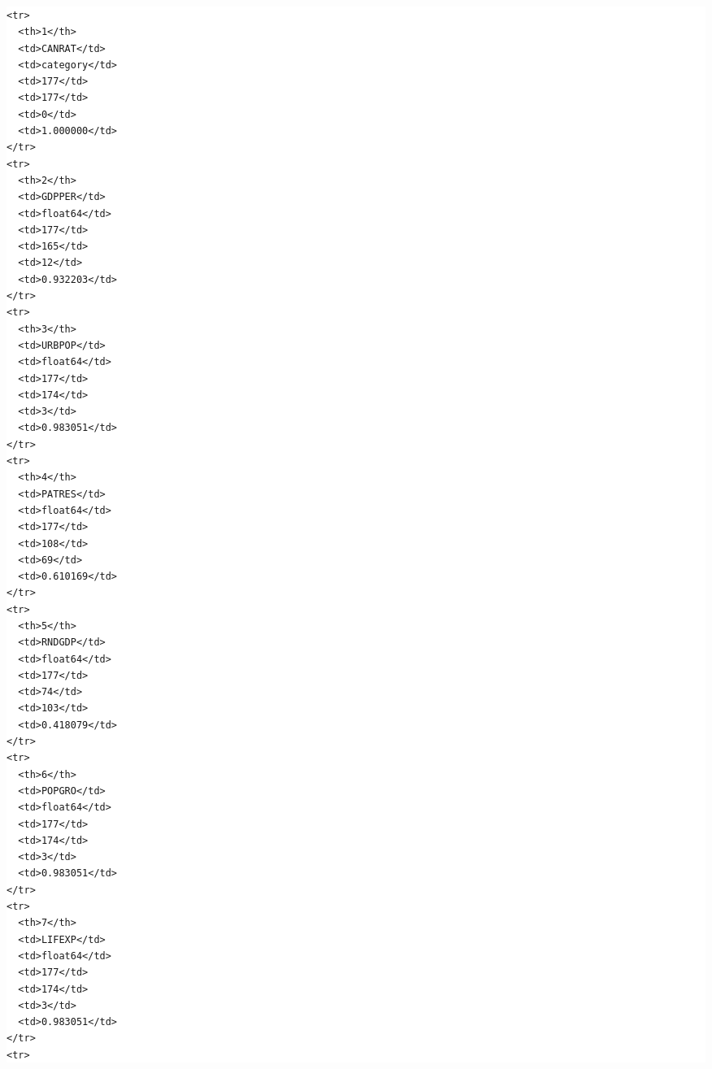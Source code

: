    <tr>
      <th>1</th>
      <td>CANRAT</td>
      <td>category</td>
      <td>177</td>
      <td>177</td>
      <td>0</td>
      <td>1.000000</td>
    </tr>
    <tr>
      <th>2</th>
      <td>GDPPER</td>
      <td>float64</td>
      <td>177</td>
      <td>165</td>
      <td>12</td>
      <td>0.932203</td>
    </tr>
    <tr>
      <th>3</th>
      <td>URBPOP</td>
      <td>float64</td>
      <td>177</td>
      <td>174</td>
      <td>3</td>
      <td>0.983051</td>
    </tr>
    <tr>
      <th>4</th>
      <td>PATRES</td>
      <td>float64</td>
      <td>177</td>
      <td>108</td>
      <td>69</td>
      <td>0.610169</td>
    </tr>
    <tr>
      <th>5</th>
      <td>RNDGDP</td>
      <td>float64</td>
      <td>177</td>
      <td>74</td>
      <td>103</td>
      <td>0.418079</td>
    </tr>
    <tr>
      <th>6</th>
      <td>POPGRO</td>
      <td>float64</td>
      <td>177</td>
      <td>174</td>
      <td>3</td>
      <td>0.983051</td>
    </tr>
    <tr>
      <th>7</th>
      <td>LIFEXP</td>
      <td>float64</td>
      <td>177</td>
      <td>174</td>
      <td>3</td>
      <td>0.983051</td>
    </tr>
    <tr>